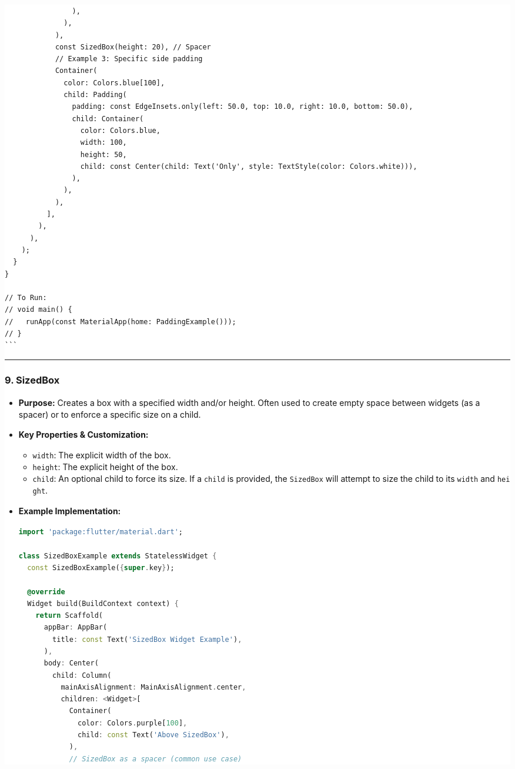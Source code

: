                     ),
                  ),
                ),
                const SizedBox(height: 20), // Spacer
                // Example 3: Specific side padding
                Container(
                  color: Colors.blue[100],
                  child: Padding(
                    padding: const EdgeInsets.only(left: 50.0, top: 10.0, right: 10.0, bottom: 50.0),
                    child: Container(
                      color: Colors.blue,
                      width: 100,
                      height: 50,
                      child: const Center(child: Text('Only', style: TextStyle(color: Colors.white))),
                    ),
                  ),
                ),
              ],
            ),
          ),
        );
      }
    }

    // To Run:
    // void main() {
    //   runApp(const MaterialApp(home: PaddingExample()));
    // }
    ```

-----

### 9\. SizedBox

  * **Purpose:** Creates a box with a specified width and/or height. Often used to create empty space between widgets (as a spacer) or to enforce a specific size on a child.

  * **Key Properties & Customization:**

      * `width`: The explicit width of the box.
      * `height`: The explicit height of the box.
      * `child`: An optional child to force its size. If a `child` is provided, the `SizedBox` will attempt to size the child to its `width` and `height`.

  * **Example Implementation:**

    ```dart
    import 'package:flutter/material.dart';

    class SizedBoxExample extends StatelessWidget {
      const SizedBoxExample({super.key});

      @override
      Widget build(BuildContext context) {
        return Scaffold(
          appBar: AppBar(
            title: const Text('SizedBox Widget Example'),
          ),
          body: Center(
            child: Column(
              mainAxisAlignment: MainAxisAlignment.center,
              children: <Widget>[
                Container(
                  color: Colors.purple[100],
                  child: const Text('Above SizedBox'),
                ),
                // SizedBox as a spacer (common use case)